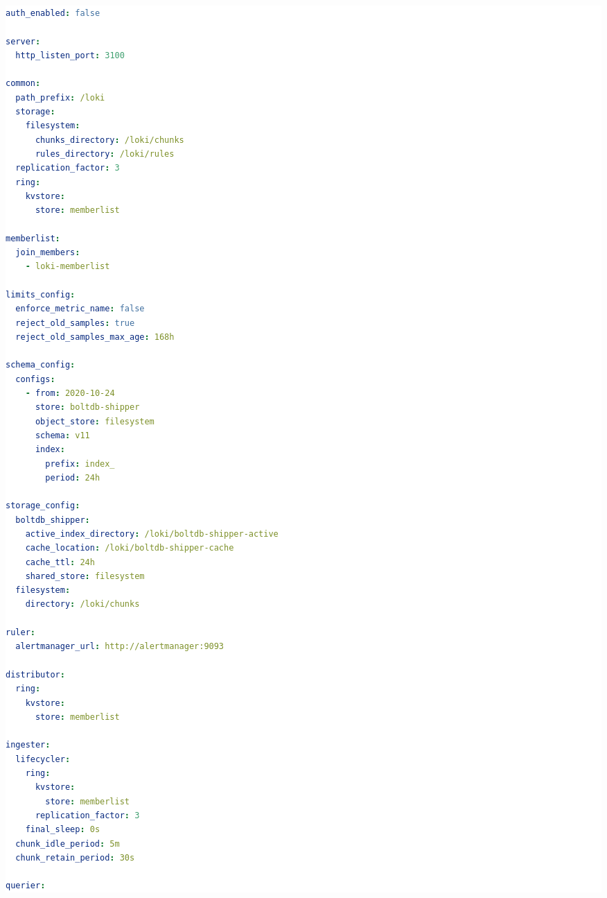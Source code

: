 ```yaml
auth_enabled: false

server:
  http_listen_port: 3100

common:
  path_prefix: /loki
  storage:
    filesystem:
      chunks_directory: /loki/chunks
      rules_directory: /loki/rules
  replication_factor: 3
  ring:
    kvstore:
      store: memberlist

memberlist:
  join_members:
    - loki-memberlist

limits_config:
  enforce_metric_name: false
  reject_old_samples: true
  reject_old_samples_max_age: 168h

schema_config:
  configs:
    - from: 2020-10-24
      store: boltdb-shipper
      object_store: filesystem
      schema: v11
      index:
        prefix: index_
        period: 24h

storage_config:
  boltdb_shipper:
    active_index_directory: /loki/boltdb-shipper-active
    cache_location: /loki/boltdb-shipper-cache
    cache_ttl: 24h
    shared_store: filesystem
  filesystem:
    directory: /loki/chunks

ruler:
  alertmanager_url: http://alertmanager:9093

distributor:
  ring:
    kvstore:
      store: memberlist

ingester:
  lifecycler:
    ring:
      kvstore:
        store: memberlist
      replication_factor: 3
    final_sleep: 0s
  chunk_idle_period: 5m
  chunk_retain_period: 30s

querier:
```